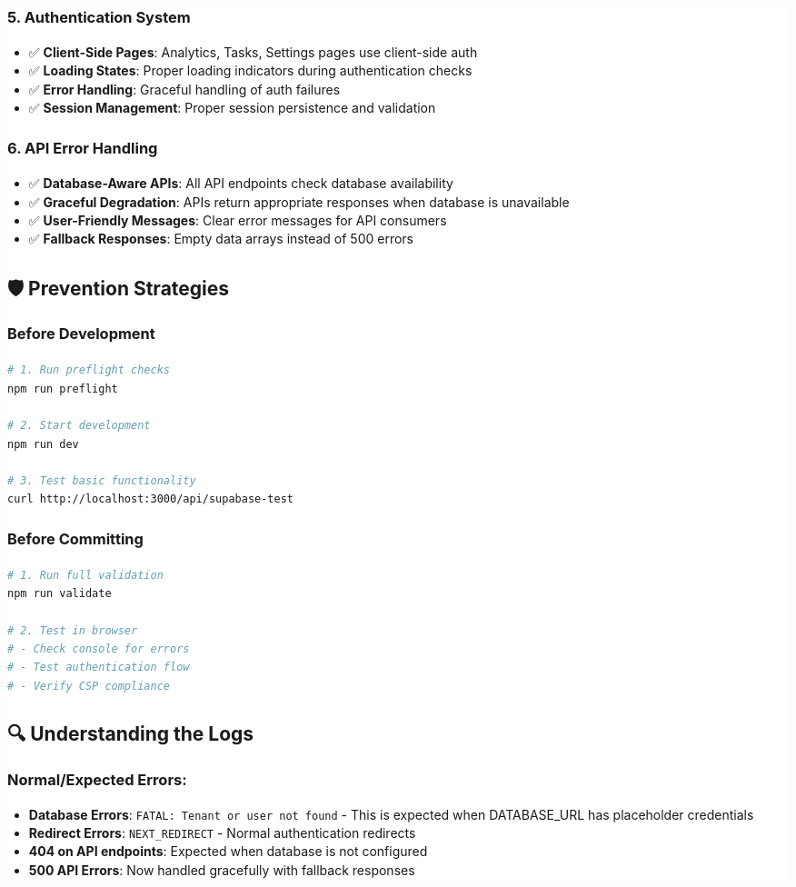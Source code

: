 ### 5. **Authentication System**

- ✅ **Client-Side Pages**: Analytics, Tasks, Settings pages use
  client-side auth
- ✅ **Loading States**: Proper loading indicators during authentication
  checks
- ✅ **Error Handling**: Graceful handling of auth failures
- ✅ **Session Management**: Proper session persistence and validation

### 6. **API Error Handling**

- ✅ **Database-Aware APIs**: All API endpoints check database availability
- ✅ **Graceful Degradation**: APIs return appropriate responses when
  database is unavailable
- ✅ **User-Friendly Messages**: Clear error messages for API consumers
- ✅ **Fallback Responses**: Empty data arrays instead of 500 errors

## 🛡️ **Prevention Strategies**

### **Before Development**

```bash
# 1. Run preflight checks
npm run preflight

# 2. Start development
npm run dev

# 3. Test basic functionality
curl http://localhost:3000/api/supabase-test
```

### **Before Committing**

```bash
# 1. Run full validation
npm run validate

# 2. Test in browser
# - Check console for errors
# - Test authentication flow
# - Verify CSP compliance
```

## 🔍 **Understanding the Logs**

### **Normal/Expected Errors:**

- **Database Errors**: `FATAL: Tenant or user not found` - This is expected
  when DATABASE_URL has placeholder credentials
- **Redirect Errors**: `NEXT_REDIRECT` - Normal authentication redirects
- **404 on API endpoints**: Expected when database is not configured
- **500 API Errors**: Now handled gracefully with fallback responses
